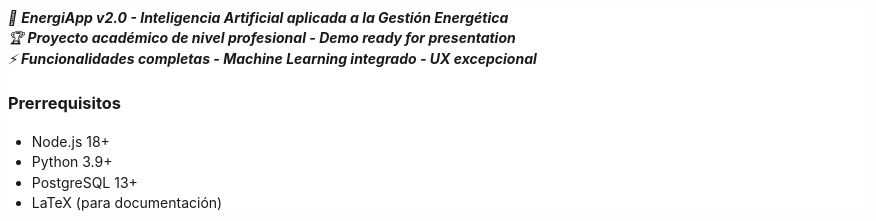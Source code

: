 
*🌟 **EnergiApp v2.0 - Inteligencia Artificial aplicada a la Gestión Energética***  
*🏆 **Proyecto académico de nivel profesional - Demo ready for presentation***  
*⚡ **Funcionalidades completas - Machine Learning integrado - UX excepcional***

### Prerrequisitos
- Node.js 18+
- Python 3.9+
- PostgreSQL 13+
- LaTeX (para documentación)

